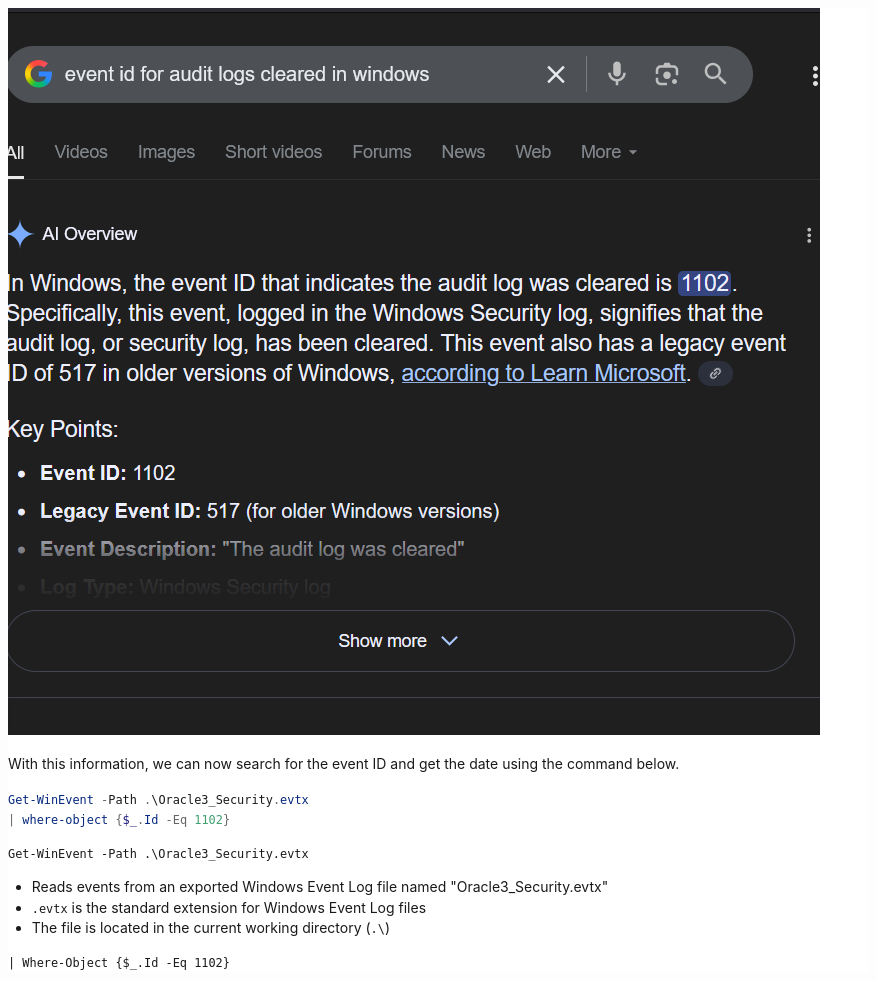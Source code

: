 ![image.png](image%201.png)

With this information, we can now search for the event ID and get the date using the command below.

```powershell
Get-WinEvent -Path .\Oracle3_Security.evtx
| where-object {$_.Id -Eq 1102}
```

`Get-WinEvent -Path .\Oracle3_Security.evtx`

- Reads events from an exported Windows Event Log file named "Oracle3_Security.evtx"
- `.evtx` is the standard extension for Windows Event Log files
- The file is located in the current working directory (`.\`)

`| Where-Object {$_.Id -Eq 1102}`
